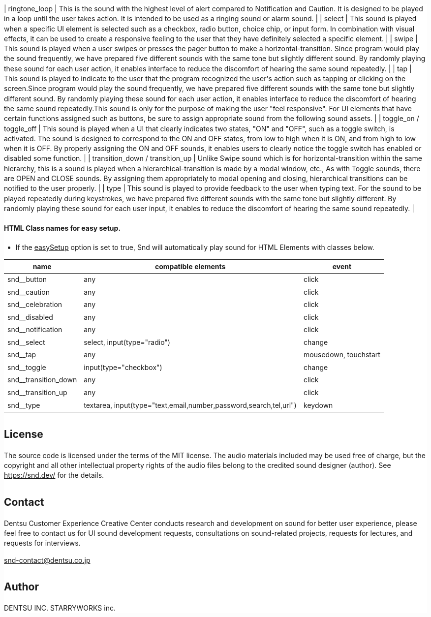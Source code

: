 | ringtone_loop | This is the sound with the highest level of alert compared to Notification and Caution. It is designed to be played in a loop until the user takes action. It is intended to be used as a ringing sound or alarm sound. |
| select | This sound is played when a specific UI element is selected such as a checkbox, radio button, choice chip, or input form. In combination with visual effects, it can be used to create a responsive feeling to the user that they have definitely selected a specific element. |
| swipe | This sound is played when a user swipes or presses the pager button to make a horizontal-transition. Since program would play the sound frequently, we have prepared five different sounds with the same tone but slightly different sound. By randomly playing these sound for each user action, it enables interface to reduce the discomfort of hearing the same sound repeatedly. |
| tap | This sound is played to indicate to the user that the program recognized the user's action such as tapping or clicking on the screen.Since program would play the sound frequently, we have prepared five different sounds with the same tone but slightly different sound. By randomly playing these sound for each user action, it enables interface to reduce the discomfort of hearing the same sound repeatedly.This sound is only for the purpose of making the user "feel responsive". For UI elements that have certain functions assigned such as buttons, be sure to assign appropriate sound from the following sound assets. |
| toggle_on / toggle_off | This sound is played when a UI that clearly indicates two states, "ON" and "OFF", such as a toggle switch, is activated. The sound is designed to correspond to the ON and OFF states, from low to high when it is ON, and from high to low when it is OFF. By properly assigning the ON and OFF sounds, it enables users to clearly notice the toggle switch has enabled or disabled some function. |
| transition_down / transition_up | Unlike Swipe sound which is for horizontal-transition within the same hierarchy, this is a sound is played when a hierarchical-transition is made by a modal window, etc., As with Toggle sounds, there are OPEN and CLOSE sounds. By assigning them appropriately to modal opening and closing, hierarchical transitions can be notified to the user properly. |
| type | This sound is played to provide feedback to the user when typing text. For the sound to be played repeatedly during keystrokes, we have prepared five different sounds with the same tone but slightly different. By randomly playing these sound for each user input, it enables to reduce the discomfort of hearing the same sound repeatedly. |

#### HTML Class names for easy setup.
- If the [easySetup](#snd_option) option is set to true, Snd will automatically play sound for HTML Elements with classes below.

| name | compatible elements | event |
| ---------- | -------- | ---------- |
| snd__button| any | click |
| snd__caution | any | click |
| snd__celebration | any | click |
| snd__disabled | any | click |
| snd__notification| any | click |
| snd__select| select, input(type="radio") | change |
| snd__tap | any | mousedown, touchstart |
| snd__toggle| input(type="checkbox") | change |
| snd__transition_down | any | click |
| snd__transition_up | any | click |
| snd__type| textarea, input(type="text,email,number,password,search,tel,url") | keydown |


## License
The source code is licensed under the terms of the MIT license.
The audio materials included may be used free of charge, but the copyright and all other intellectual property rights of the audio files belong to the credited sound designer (author).  See https://snd.dev/ for the details.

## Contact
Dentsu Customer Experience Creative Center conducts research and development on sound for better user experience, please feel free to contact us for UI sound development requests, consultations on sound-related projects, requests for lectures, and requests for interviews.

[snd-contact@dentsu.co.jp](mailto:snd-contact@dentsu.co.jp)

## Author
DENTSU INC.
STARRYWORKS inc.
